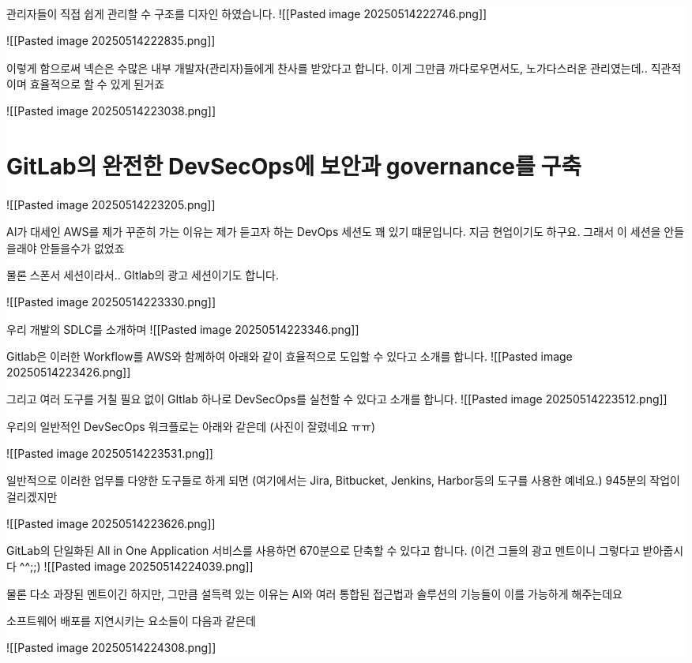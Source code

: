 관리자들이 직접 쉽게 관리할 수 구조를 디자인 하였습니다.
![[Pasted image 20250514222746.png]]


![[Pasted image 20250514222835.png]]

이렇게 함으로써 넥슨은 수많은 내부 개발자(관리자)들에게 찬사를 받았다고 합니다.
이게 그만큼 까다로우면서도, 노가다스러운 관리였는데.. 직관적이며 효율적으로 할 수 있게 된거죠

![[Pasted image 20250514223038.png]]



# GitLab의 완전한 DevSecOps에 보안과 governance를 구축

![[Pasted image 20250514223205.png]]

AI가 대세인 AWS를 제가 꾸준히 가는 이유는 제가 듣고자 하는 DevOps 세션도 꽤 있기 떄문입니다. 지금 현업이기도 하구요. 그래서 이 세션을 안들을래야 안들을수가 없었죠

물론 스폰서 세션이라서.. GItlab의 광고 세션이기도 합니다.

![[Pasted image 20250514223330.png]]

우리 개발의 SDLC를 소개하며
![[Pasted image 20250514223346.png]]

Gitlab은 이러한 Workflow를 AWS와 함께하여 아래와 같이 효율적으로 도입할 수 있다고 소개를 합니다.
![[Pasted image 20250514223426.png]]

그리고 여러 도구를 거칠 필요 없이 GItlab 하나로 DevSecOps를 실천할 수 있다고 소개를 합니다.
![[Pasted image 20250514223512.png]]


우리의 일반적인 DevSecOps 워크플로는 아래와 같은데 (사진이 잘렸네요 ㅠㅠ)

![[Pasted image 20250514223531.png]]

일반적으로 이러한 업무를 다양한 도구들로 하게 되면 (여기에서는 Jira, Bitbucket, Jenkins, Harbor등의 도구를 사용한 예네요.) 945분의 작업이 걸리겠지만

![[Pasted image 20250514223626.png]]

GitLab의 단일화된 All in One Application 서비스를 사용하면 670분으로 단축할 수 있다고 합니다.
(이건 그들의 광고 멘트이니 그렇다고 받아줍시다 ^^;;)
![[Pasted image 20250514224039.png]]

물론 다소 과장된 멘트이긴 하지만, 그만큼 설득력 있는 이유는 AI와 여러 통합된 접근법과 솔루션의 기능들이 이를 가능하게 해주는데요

소프트웨어 배포를 지연시키는 요소들이 다음과 같은데

![[Pasted image 20250514224308.png]]


